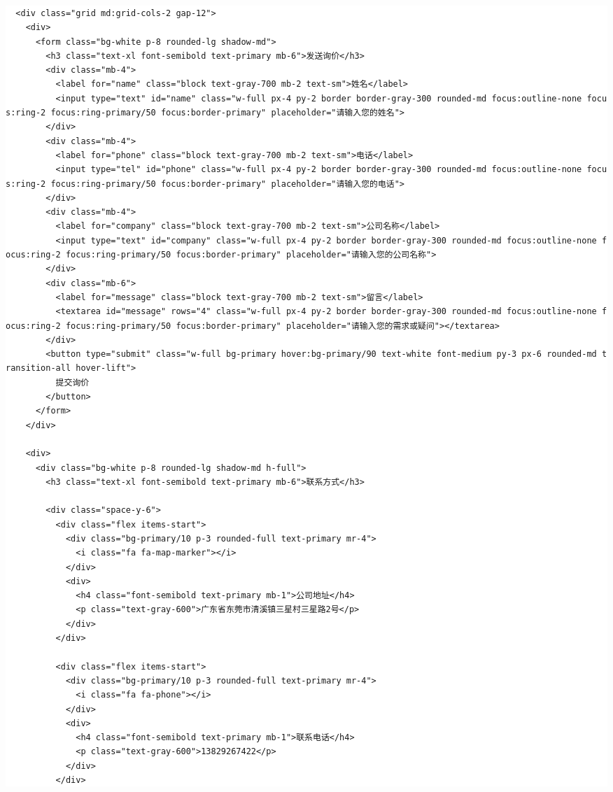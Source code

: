       <div class="grid md:grid-cols-2 gap-12">
        <div>
          <form class="bg-white p-8 rounded-lg shadow-md">
            <h3 class="text-xl font-semibold text-primary mb-6">发送询价</h3>
            <div class="mb-4">
              <label for="name" class="block text-gray-700 mb-2 text-sm">姓名</label>
              <input type="text" id="name" class="w-full px-4 py-2 border border-gray-300 rounded-md focus:outline-none focus:ring-2 focus:ring-primary/50 focus:border-primary" placeholder="请输入您的姓名">
            </div>
            <div class="mb-4">
              <label for="phone" class="block text-gray-700 mb-2 text-sm">电话</label>
              <input type="tel" id="phone" class="w-full px-4 py-2 border border-gray-300 rounded-md focus:outline-none focus:ring-2 focus:ring-primary/50 focus:border-primary" placeholder="请输入您的电话">
            </div>
            <div class="mb-4">
              <label for="company" class="block text-gray-700 mb-2 text-sm">公司名称</label>
              <input type="text" id="company" class="w-full px-4 py-2 border border-gray-300 rounded-md focus:outline-none focus:ring-2 focus:ring-primary/50 focus:border-primary" placeholder="请输入您的公司名称">
            </div>
            <div class="mb-6">
              <label for="message" class="block text-gray-700 mb-2 text-sm">留言</label>
              <textarea id="message" rows="4" class="w-full px-4 py-2 border border-gray-300 rounded-md focus:outline-none focus:ring-2 focus:ring-primary/50 focus:border-primary" placeholder="请输入您的需求或疑问"></textarea>
            </div>
            <button type="submit" class="w-full bg-primary hover:bg-primary/90 text-white font-medium py-3 px-6 rounded-md transition-all hover-lift">
              提交询价
            </button>
          </form>
        </div>
        
        <div>
          <div class="bg-white p-8 rounded-lg shadow-md h-full">
            <h3 class="text-xl font-semibold text-primary mb-6">联系方式</h3>
            
            <div class="space-y-6">
              <div class="flex items-start">
                <div class="bg-primary/10 p-3 rounded-full text-primary mr-4">
                  <i class="fa fa-map-marker"></i>
                </div>
                <div>
                  <h4 class="font-semibold text-primary mb-1">公司地址</h4>
                  <p class="text-gray-600">广东省东莞市清溪镇三星村三星路2号</p>
                </div>
              </div>
              
              <div class="flex items-start">
                <div class="bg-primary/10 p-3 rounded-full text-primary mr-4">
                  <i class="fa fa-phone"></i>
                </div>
                <div>
                  <h4 class="font-semibold text-primary mb-1">联系电话</h4>
                  <p class="text-gray-600">13829267422</p>
                </div>
              </div>
              
